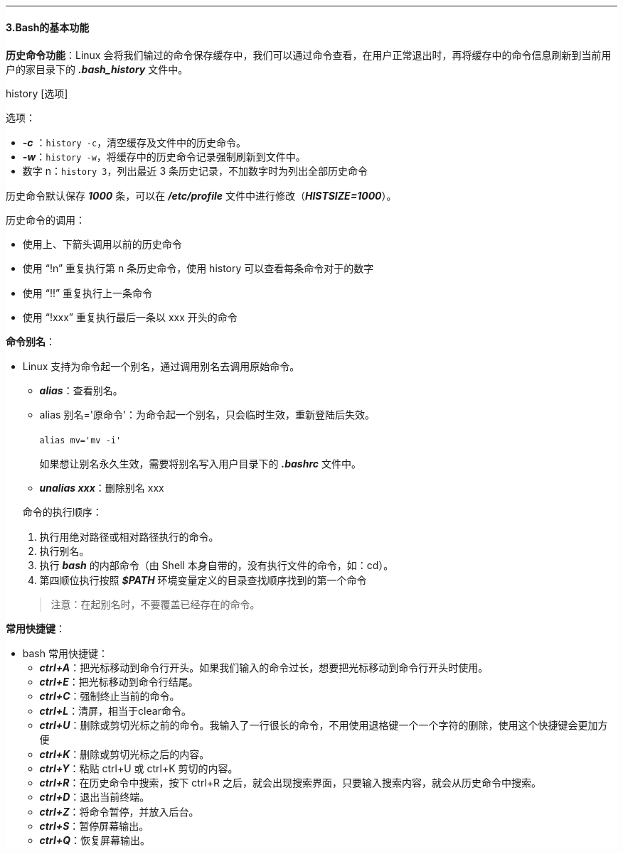 

---

#### 3.Bash的基本功能

**历史命令功能**：Linux 会将我们输过的命令保存缓存中，我们可以通过命令查看，在用户正常退出时，再将缓存中的命令信息刷新到当前用户的家目录下的 ***.bash_history*** 文件中。

history [选项]

选项：

- ***-c*** ：`history -c`，清空缓存及文件中的历史命令。
- ***-w***：`history -w`，将缓存中的历史命令记录强制刷新到文件中。
- 数字 n：`history 3`，列出最近 3 条历史记录，不加数字时为列出全部历史命令

历史命令默认保存 ***1000*** 条，可以在 ***/etc/profile*** 文件中进行修改（***HISTSIZE=1000***）。

历史命令的调用：

- 使用上、下箭头调用以前的历史命令

- 使用 “!n” 重复执行第 n 条历史命令，使用 history 可以查看每条命令对于的数字

- 使用 “!!” 重复执行上一条命令

- 使用 “!xxx” 重复执行最后一条以 xxx 开头的命令



**命令别名**：

- Linux 支持为命令起一个别名，通过调用别名去调用原始命令。

  - ***alias***：查看别名。

  - alias 别名='原命令'：为命令起一个别名，只会临时生效，重新登陆后失效。

    ~~~shell
    alias mv='mv -i'
    ~~~

    如果想让别名永久生效，需要将别名写入用户目录下的 ***.bashrc*** 文件中。

  - ***unalias xxx***：删除别名 xxx

  命令的执行顺序：

  1.  执行用绝对路径或相对路径执行的命令。
  2.  执行别名。
  3.  执行 ***bash*** 的内部命令（由 Shell 本身自带的，没有执行文件的命令，如：cd）。
  4.  第四顺位执行按照 ***$PATH*** 环境变量定义的目录查找顺序找到的第一个命令

  > 注意：在起别名时，不要覆盖已经存在的命令。



**常用快捷键**：

- bash 常用快捷键：
  - ***ctrl+A***：把光标移动到命令行开头。如果我们输入的命令过长，想要把光标移动到命令行开头时使用。
  - ***ctrl+E***：把光标移动到命令行结尾。
  - ***ctrl+C***：强制终止当前的命令。
  - ***ctrl+L***：清屏，相当于clear命令。
  - ***ctrl+U***：删除或剪切光标之前的命令。我输入了一行很长的命令，不用使用退格键一个一个字符的删除，使用这个快捷键会更加方便
  - ***ctrl+K***：删除或剪切光标之后的内容。
  - ***ctrl+Y***：粘贴 ctrl+U 或 ctrl+K 剪切的内容。
  - ***ctrl+R***：在历史命令中搜索，按下 ctrl+R 之后，就会出现搜索界面，只要输入搜索内容，就会从历史命令中搜索。
  - ***ctrl+D***：退出当前终端。
  - ***ctrl+Z***：将命令暂停，并放入后台。
  - ***ctrl+S***：暂停屏幕输出。
  - ***ctrl+Q***：恢复屏幕输出。
